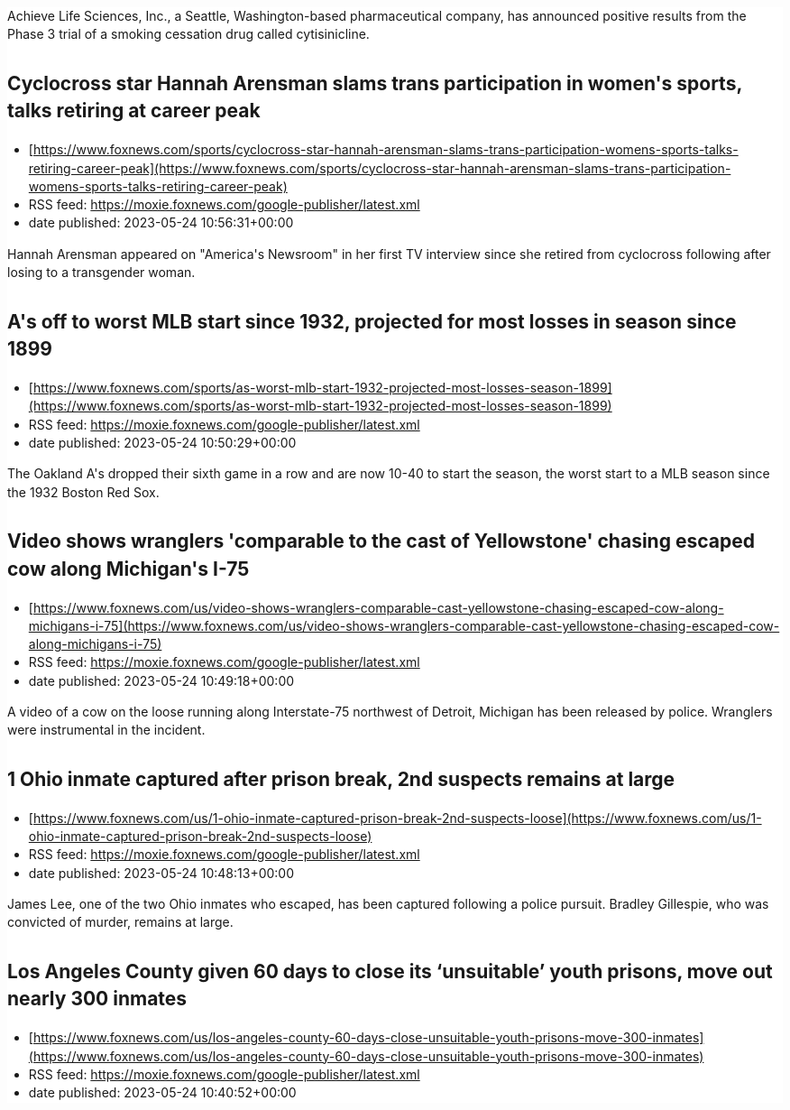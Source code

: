 Achieve Life Sciences, Inc., a Seattle, Washington-based pharmaceutical company, has announced positive results from the Phase 3 trial of a smoking cessation drug called cytisinicline.

## Cyclocross star Hannah Arensman slams trans participation in women's sports, talks retiring at career peak
 - [https://www.foxnews.com/sports/cyclocross-star-hannah-arensman-slams-trans-participation-womens-sports-talks-retiring-career-peak](https://www.foxnews.com/sports/cyclocross-star-hannah-arensman-slams-trans-participation-womens-sports-talks-retiring-career-peak)
 - RSS feed: https://moxie.foxnews.com/google-publisher/latest.xml
 - date published: 2023-05-24 10:56:31+00:00

Hannah Arensman appeared on &quot;America&apos;s Newsroom&quot; in her first TV interview since she retired from cyclocross following after losing to a transgender woman.

## A's off to worst MLB start since 1932, projected for most losses in season since 1899
 - [https://www.foxnews.com/sports/as-worst-mlb-start-1932-projected-most-losses-season-1899](https://www.foxnews.com/sports/as-worst-mlb-start-1932-projected-most-losses-season-1899)
 - RSS feed: https://moxie.foxnews.com/google-publisher/latest.xml
 - date published: 2023-05-24 10:50:29+00:00

The Oakland A&apos;s dropped their sixth game in a row and are now 10-40 to start the season, the worst start to a MLB season since the 1932 Boston Red Sox.

## Video shows wranglers 'comparable to the cast of Yellowstone' chasing escaped cow along Michigan's I-75
 - [https://www.foxnews.com/us/video-shows-wranglers-comparable-cast-yellowstone-chasing-escaped-cow-along-michigans-i-75](https://www.foxnews.com/us/video-shows-wranglers-comparable-cast-yellowstone-chasing-escaped-cow-along-michigans-i-75)
 - RSS feed: https://moxie.foxnews.com/google-publisher/latest.xml
 - date published: 2023-05-24 10:49:18+00:00

A video of a cow on the loose running along Interstate-75 northwest of Detroit, Michigan has been released by police. Wranglers were instrumental in the incident.

## 1 Ohio inmate captured after prison break, 2nd suspects remains at large
 - [https://www.foxnews.com/us/1-ohio-inmate-captured-prison-break-2nd-suspects-loose](https://www.foxnews.com/us/1-ohio-inmate-captured-prison-break-2nd-suspects-loose)
 - RSS feed: https://moxie.foxnews.com/google-publisher/latest.xml
 - date published: 2023-05-24 10:48:13+00:00

James Lee, one of the two Ohio inmates who escaped, has been captured following a police pursuit. Bradley Gillespie, who was convicted of murder, remains at large.

## Los Angeles County given 60 days to close its ‘unsuitable’ youth prisons, move out nearly 300 inmates
 - [https://www.foxnews.com/us/los-angeles-county-60-days-close-unsuitable-youth-prisons-move-300-inmates](https://www.foxnews.com/us/los-angeles-county-60-days-close-unsuitable-youth-prisons-move-300-inmates)
 - RSS feed: https://moxie.foxnews.com/google-publisher/latest.xml
 - date published: 2023-05-24 10:40:52+00:00
